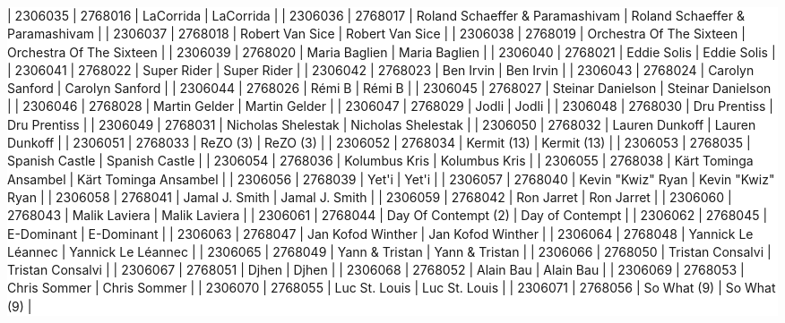 | 2306035 | 2768016 | LaCorrida | LaCorrida |
| 2306036 | 2768017 | Roland Schaeffer & Paramashivam | Roland Schaeffer & Paramashivam |
| 2306037 | 2768018 | Robert Van Sice | Robert Van Sice |
| 2306038 | 2768019 | Orchestra Of The Sixteen | Orchestra Of The Sixteen |
| 2306039 | 2768020 | Maria Baglien | Maria Baglien |
| 2306040 | 2768021 | Eddie Solis | Eddie Solis |
| 2306041 | 2768022 | Super Rider | Super Rider |
| 2306042 | 2768023 | Ben Irvin | Ben Irvin |
| 2306043 | 2768024 | Carolyn Sanford | Carolyn Sanford |
| 2306044 | 2768026 | Rémi B | Rémi B |
| 2306045 | 2768027 | Steinar Danielson | Steinar Danielson |
| 2306046 | 2768028 | Martin Gelder | Martin Gelder |
| 2306047 | 2768029 | Jodli | Jodli |
| 2306048 | 2768030 | Dru Prentiss | Dru Prentiss |
| 2306049 | 2768031 | Nicholas Shelestak | Nicholas Shelestak |
| 2306050 | 2768032 | Lauren Dunkoff | Lauren Dunkoff |
| 2306051 | 2768033 | ReZO (3) | ReZO (3) |
| 2306052 | 2768034 | Kermit (13) | Kermit (13) |
| 2306053 | 2768035 | Spanish Castle | Spanish Castle |
| 2306054 | 2768036 | Kolumbus Kris | Kolumbus Kris |
| 2306055 | 2768038 | Kärt Tominga Ansambel | Kärt Tominga Ansambel |
| 2306056 | 2768039 | Yet'i | Yet'i |
| 2306057 | 2768040 | Kevin "Kwiz" Ryan | Kevin "Kwiz" Ryan |
| 2306058 | 2768041 | Jamal J. Smith | Jamal J. Smith |
| 2306059 | 2768042 | Ron Jarret | Ron Jarret |
| 2306060 | 2768043 | Malik Laviera | Malik Laviera |
| 2306061 | 2768044 | Day Of Contempt (2) | Day of Contempt |
| 2306062 | 2768045 | E-Dominant | E-Dominant |
| 2306063 | 2768047 | Jan Kofod Winther | Jan Kofod Winther |
| 2306064 | 2768048 | Yannick Le Léannec | Yannick Le Léannec |
| 2306065 | 2768049 | Yann & Tristan | Yann & Tristan |
| 2306066 | 2768050 | Tristan Consalvi | Tristan Consalvi |
| 2306067 | 2768051 | Djhen | Djhen |
| 2306068 | 2768052 | Alain Bau | Alain Bau |
| 2306069 | 2768053 | Chris Sommer | Chris Sommer |
| 2306070 | 2768055 | Luc St. Louis | Luc St. Louis |
| 2306071 | 2768056 | So What (9) | So What (9) |